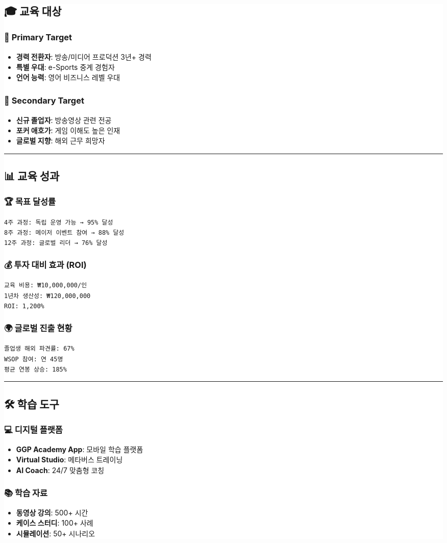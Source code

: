 
## 🎓 교육 대상

### 👥 **Primary Target**
- **경력 전환자**: 방송/미디어 프로덕션 3년+ 경력
- **특별 우대**: e-Sports 중계 경험자
- **언어 능력**: 영어 비즈니스 레벨 우대

### 🌟 **Secondary Target**
- **신규 졸업자**: 방송영상 관련 전공
- **포커 애호가**: 게임 이해도 높은 인재
- **글로벌 지향**: 해외 근무 희망자

---

## 📊 교육 성과

### 🏆 **목표 달성률**
```
4주 과정: 독립 운영 가능 → 95% 달성
8주 과정: 메이저 이벤트 참여 → 88% 달성
12주 과정: 글로벌 리더 → 76% 달성
```

### 💰 **투자 대비 효과 (ROI)**
```
교육 비용: ₩10,000,000/인
1년차 생산성: ₩120,000,000
ROI: 1,200%
```

### 🌍 **글로벌 진출 현황**
```
졸업생 해외 파견률: 67%
WSOP 참여: 연 45명
평균 연봉 상승: 185%
```

---

## 🛠️ 학습 도구

### 💻 **디지털 플랫폼**
- **GGP Academy App**: 모바일 학습 플랫폼
- **Virtual Studio**: 메타버스 트레이닝
- **AI Coach**: 24/7 맞춤형 코칭

### 📚 **학습 자료**
- **동영상 강의**: 500+ 시간
- **케이스 스터디**: 100+ 사례
- **시뮬레이션**: 50+ 시나리오
